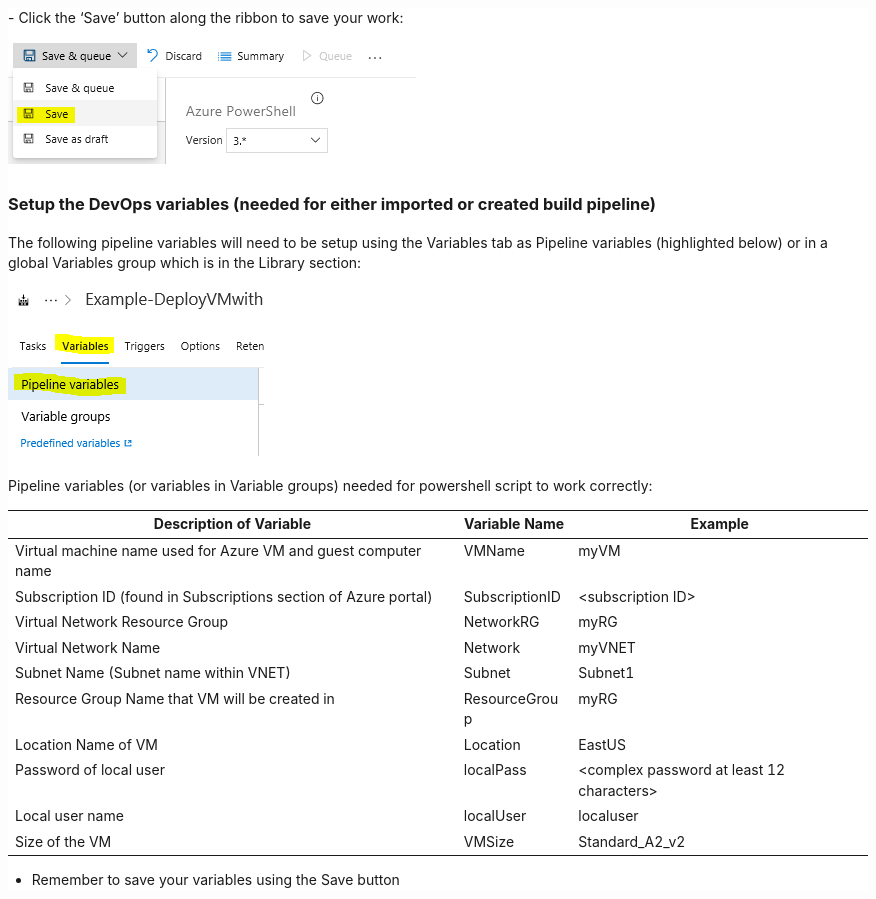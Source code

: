 \- Click the ‘Save’ button along the ribbon to save your work:

![](media/a78176082b67273be999c77af52e0b1d.png)

### Setup the DevOps variables (needed for either imported or created build pipeline)

The following pipeline variables will need to be setup using the Variables tab
as Pipeline variables (highlighted below) or in a global Variables group which
is in the Library section:

![](media/8e1e976974e6d0dfe389635e0321c05b.png)

Pipeline variables (or variables in Variable groups) needed for powershell
script to work correctly:

| Description of Variable                                          | Variable Name  | Example                                     |
|------------------------------------------------------------------|----------------|---------------------------------------------|
| Virtual machine name used for Azure VM and guest computer name   | VMName         | myVM                                        |
| Subscription ID (found in Subscriptions section of Azure portal) | SubscriptionID | \<subscription ID\>                         |
| Virtual Network Resource Group                                   | NetworkRG      | myRG                                        |
| Virtual Network Name                                             | Network        | myVNET                                      |
| Subnet Name (Subnet name within VNET)                            | Subnet         | Subnet1                                     |
| Resource Group Name that VM will be created in                   | ResourceGroup  | myRG                                        |
| Location Name of VM                                              | Location       | EastUS                                      |
| Password of local user                                           | localPass      | \<complex password at least 12 characters\> |
| Local user name                                                  | localUser      | localuser                                   |
| Size of the VM                                                   | VMSize         | Standard_A2_v2                              |

-   Remember to save your variables using the Save button

